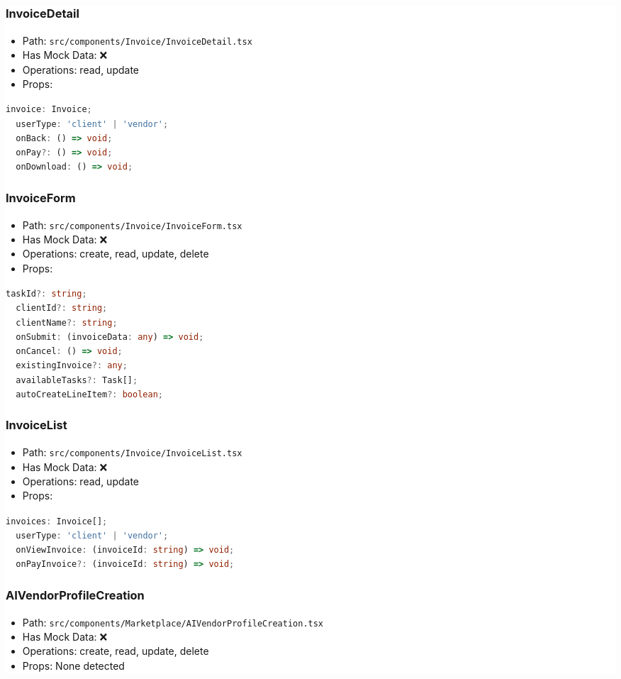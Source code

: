 

### InvoiceDetail
- Path: `src/components/Invoice/InvoiceDetail.tsx`
- Has Mock Data: ❌
- Operations: read, update
- Props: 
```typescript
invoice: Invoice;
  userType: 'client' | 'vendor';
  onBack: () => void;
  onPay?: () => void;
  onDownload: () => void;
```



### InvoiceForm
- Path: `src/components/Invoice/InvoiceForm.tsx`
- Has Mock Data: ❌
- Operations: create, read, update, delete
- Props: 
```typescript
taskId?: string;
  clientId?: string;
  clientName?: string;
  onSubmit: (invoiceData: any) => void;
  onCancel: () => void;
  existingInvoice?: any;
  availableTasks?: Task[];
  autoCreateLineItem?: boolean;
```



### InvoiceList
- Path: `src/components/Invoice/InvoiceList.tsx`
- Has Mock Data: ❌
- Operations: read, update
- Props: 
```typescript
invoices: Invoice[];
  userType: 'client' | 'vendor';
  onViewInvoice: (invoiceId: string) => void;
  onPayInvoice?: (invoiceId: string) => void;
```



### AIVendorProfileCreation
- Path: `src/components/Marketplace/AIVendorProfileCreation.tsx`
- Has Mock Data: ❌
- Operations: create, read, update, delete
- Props: None detected
